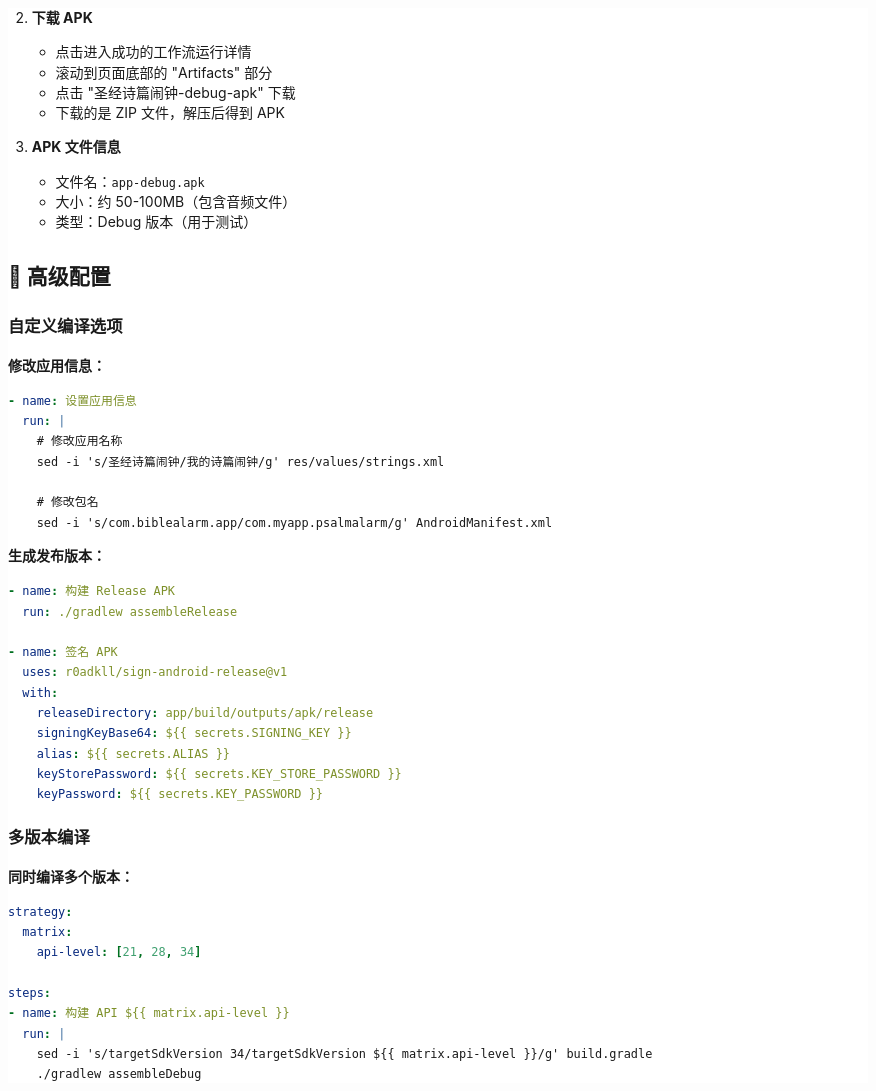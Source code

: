 2. **下载 APK**
   - 点击进入成功的工作流运行详情
   - 滚动到页面底部的 "Artifacts" 部分
   - 点击 "圣经诗篇闹钟-debug-apk" 下载
   - 下载的是 ZIP 文件，解压后得到 APK

3. **APK 文件信息**
   - 文件名：`app-debug.apk`
   - 大小：约 50-100MB（包含音频文件）
   - 类型：Debug 版本（用于测试）

## 🔧 高级配置

### 自定义编译选项

**修改应用信息：**
```yaml
- name: 设置应用信息
  run: |
    # 修改应用名称
    sed -i 's/圣经诗篇闹钟/我的诗篇闹钟/g' res/values/strings.xml
    
    # 修改包名
    sed -i 's/com.biblealarm.app/com.myapp.psalmalarm/g' AndroidManifest.xml
```

**生成发布版本：**
```yaml
- name: 构建 Release APK
  run: ./gradlew assembleRelease
  
- name: 签名 APK
  uses: r0adkll/sign-android-release@v1
  with:
    releaseDirectory: app/build/outputs/apk/release
    signingKeyBase64: ${{ secrets.SIGNING_KEY }}
    alias: ${{ secrets.ALIAS }}
    keyStorePassword: ${{ secrets.KEY_STORE_PASSWORD }}
    keyPassword: ${{ secrets.KEY_PASSWORD }}
```

### 多版本编译

**同时编译多个版本：**
```yaml
strategy:
  matrix:
    api-level: [21, 28, 34]
    
steps:
- name: 构建 API ${{ matrix.api-level }}
  run: |
    sed -i 's/targetSdkVersion 34/targetSdkVersion ${{ matrix.api-level }}/g' build.gradle
    ./gradlew assembleDebug
```
